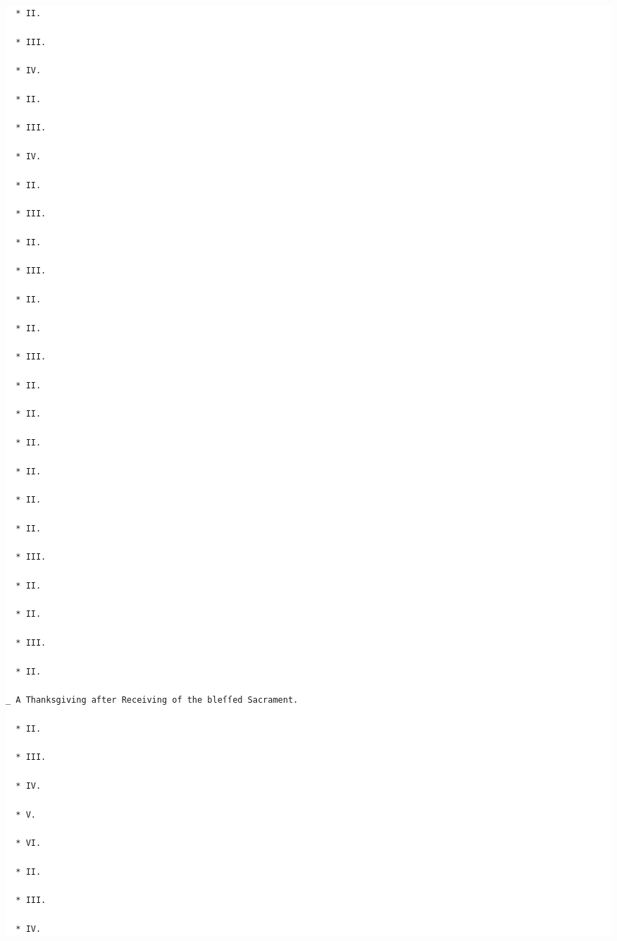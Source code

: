       * II.

      * III.

      * IV.

      * II.

      * III.

      * IV.

      * II.

      * III.

      * II.

      * III.

      * II.

      * II.

      * III.

      * II.

      * II.

      * II.

      * II.

      * II.

      * II.

      * III.

      * II.

      * II.

      * III.

      * II.

    _ A Thanksgiving after Receiving of the bleſſed Sacrament.

      * II.

      * III.

      * IV.

      * V.

      * VI.

      * II.

      * III.

      * IV.
